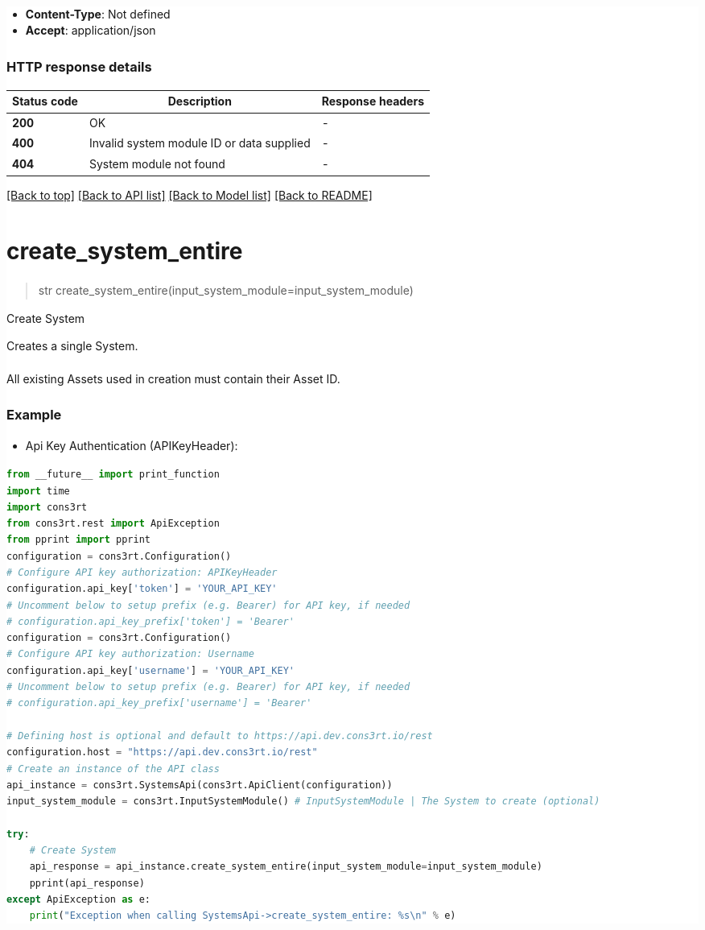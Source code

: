  - **Content-Type**: Not defined
 - **Accept**: application/json

### HTTP response details
| Status code | Description | Response headers |
|-------------|-------------|------------------|
**200** | OK |  -  |
**400** | Invalid system module ID or data supplied |  -  |
**404** | System module not found |  -  |

[[Back to top]](#) [[Back to API list]](../README.md#documentation-for-api-endpoints) [[Back to Model list]](../README.md#documentation-for-models) [[Back to README]](../README.md)

# **create_system_entire**
> str create_system_entire(input_system_module=input_system_module)

Create System

Creates a single System.<br> <br> All existing Assets used in creation must contain their Asset ID.

### Example

* Api Key Authentication (APIKeyHeader):
```python
from __future__ import print_function
import time
import cons3rt
from cons3rt.rest import ApiException
from pprint import pprint
configuration = cons3rt.Configuration()
# Configure API key authorization: APIKeyHeader
configuration.api_key['token'] = 'YOUR_API_KEY'
# Uncomment below to setup prefix (e.g. Bearer) for API key, if needed
# configuration.api_key_prefix['token'] = 'Bearer'
configuration = cons3rt.Configuration()
# Configure API key authorization: Username
configuration.api_key['username'] = 'YOUR_API_KEY'
# Uncomment below to setup prefix (e.g. Bearer) for API key, if needed
# configuration.api_key_prefix['username'] = 'Bearer'

# Defining host is optional and default to https://api.dev.cons3rt.io/rest
configuration.host = "https://api.dev.cons3rt.io/rest"
# Create an instance of the API class
api_instance = cons3rt.SystemsApi(cons3rt.ApiClient(configuration))
input_system_module = cons3rt.InputSystemModule() # InputSystemModule | The System to create (optional)

try:
    # Create System
    api_response = api_instance.create_system_entire(input_system_module=input_system_module)
    pprint(api_response)
except ApiException as e:
    print("Exception when calling SystemsApi->create_system_entire: %s\n" % e)
```
